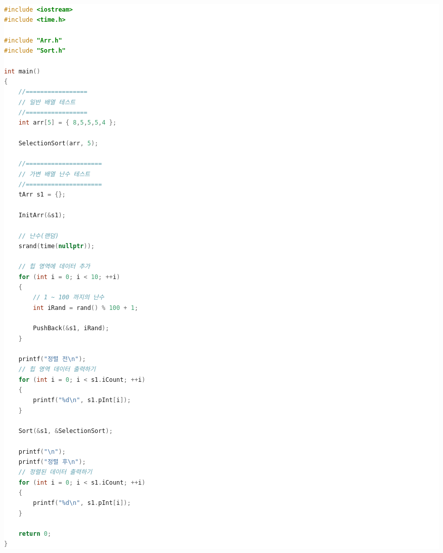 ```cpp
#include <iostream>
#include <time.h>

#include "Arr.h"
#include "Sort.h"

int main()
{
	//=================
	// 일반 배열 테스트 
	//=================
	int arr[5] = { 8,5,5,5,4 };

	SelectionSort(arr, 5);
	
	//=====================
	// 가변 배열 난수 테스트 
	//=====================
	tArr s1 = {};

	InitArr(&s1);

	// 난수(랜덤)
	srand(time(nullptr));

	// 힙 영역에 데이터 추가
	for (int i = 0; i < 10; ++i)
	{
		// 1 ~ 100 까지의 난수
		int iRand = rand() % 100 + 1;

		PushBack(&s1, iRand);
	}

	printf("정렬 전\n");
	// 힙 영역 데이터 출력하기
	for (int i = 0; i < s1.iCount; ++i)
	{
		printf("%d\n", s1.pInt[i]);
	}

	Sort(&s1, &SelectionSort);

	printf("\n");
	printf("정렬 후\n");
	// 정렬된 데이터 출력하기
	for (int i = 0; i < s1.iCount; ++i)
	{
		printf("%d\n", s1.pInt[i]);
	}

	return 0;
}
```
